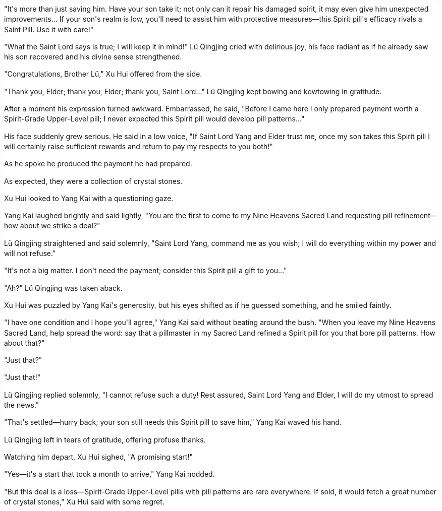 "It's more than just saving him. Have your son take it; not only can it repair his damaged spirit, it may even give him unexpected improvements... If your son's realm is low, you'll need to assist him with protective measures—this Spirit pill's efficacy rivals a Saint Pill. Use it with care!"

"What the Saint Lord says is true; I will keep it in mind!" Lü Qingjing cried with delirious joy, his face radiant as if he already saw his son recovered and his divine sense strengthened.

"Congratulations, Brother Lü," Xu Hui offered from the side.

"Thank you, Elder; thank you, Elder; thank you, Saint Lord..." Lü Qingjing kept bowing and kowtowing in gratitude.

After a moment his expression turned awkward. Embarrassed, he said, "Before I came here I only prepared payment worth a Spirit-Grade Upper-Level pill; I never expected this Spirit pill would develop pill patterns..."

His face suddenly grew serious. He said in a low voice, "If Saint Lord Yang and Elder trust me, once my son takes this Spirit pill I will certainly raise sufficient rewards and return to pay my respects to you both!"

As he spoke he produced the payment he had prepared.

As expected, they were a collection of crystal stones.

Xu Hui looked to Yang Kai with a questioning gaze.

Yang Kai laughed brightly and said lightly, "You are the first to come to my Nine Heavens Sacred Land requesting pill refinement—how about we strike a deal?"

Lü Qingjing straightened and said solemnly, "Saint Lord Yang, command me as you wish; I will do everything within my power and will not refuse."

"It's not a big matter. I don't need the payment; consider this Spirit pill a gift to you..."

"Ah?" Lü Qingjing was taken aback.

Xu Hui was puzzled by Yang Kai's generosity, but his eyes shifted as if he guessed something, and he smiled faintly.

"I have one condition and I hope you'll agree," Yang Kai said without beating around the bush. "When you leave my Nine Heavens Sacred Land, help spread the word: say that a pillmaster in my Sacred Land refined a Spirit pill for you that bore pill patterns. How about that?"

"Just that?"

"Just that!"

Lü Qingjing replied solemnly, "I cannot refuse such a duty! Rest assured, Saint Lord Yang and Elder, I will do my utmost to spread the news."

"That's settled—hurry back; your son still needs this Spirit pill to save him," Yang Kai waved his hand.

Lü Qingjing left in tears of gratitude, offering profuse thanks.

Watching him depart, Xu Hui sighed, "A promising start!"

"Yes—it's a start that took a month to arrive," Yang Kai nodded.

"But this deal is a loss—Spirit-Grade Upper-Level pills with pill patterns are rare everywhere. If sold, it would fetch a great number of crystal stones," Xu Hui said with some regret.
